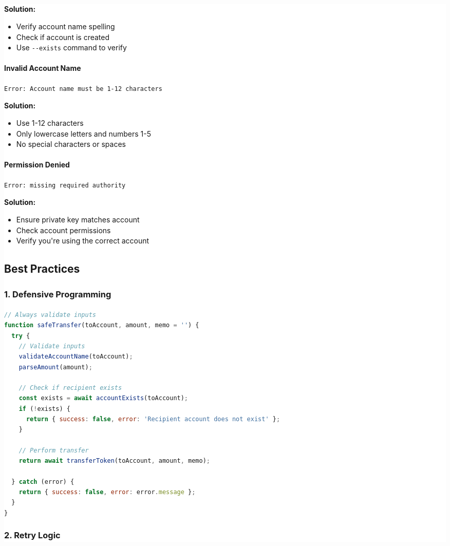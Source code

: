 **Solution:**
- Verify account name spelling
- Check if account is created
- Use `--exists` command to verify

#### Invalid Account Name
```
Error: Account name must be 1-12 characters
```

**Solution:**
- Use 1-12 characters
- Only lowercase letters and numbers 1-5
- No special characters or spaces

#### Permission Denied
```
Error: missing required authority
```

**Solution:**
- Ensure private key matches account
- Check account permissions
- Verify you're using the correct account

## Best Practices

### 1. Defensive Programming

```javascript
// Always validate inputs
function safeTransfer(toAccount, amount, memo = '') {
  try {
    // Validate inputs
    validateAccountName(toAccount);
    parseAmount(amount);
    
    // Check if recipient exists
    const exists = await accountExists(toAccount);
    if (!exists) {
      return { success: false, error: 'Recipient account does not exist' };
    }
    
    // Perform transfer
    return await transferToken(toAccount, amount, memo);
    
  } catch (error) {
    return { success: false, error: error.message };
  }
}
```

### 2. Retry Logic
